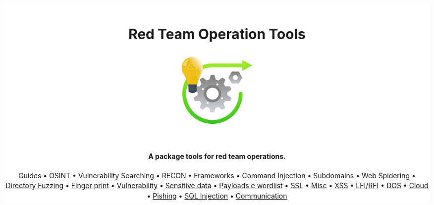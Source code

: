 

<h1 align="center">
<br>
  Red Team Operation Tools
  <br>
<img src="./assets/tools.png" alt="Tools" width="200">
</h1>

<h4 align="center">A package tools for red team operations.</h4>


<p align="center">
  <a href="#guides">Guides</a> •
  <a href="#osint">OSINT</a> •
  <a href="#vulnerability-searching">Vulnerability Searching</a> •
  <a href="#recon">RECON</a> •
  <a href="#frameworks">Frameworks</a> •
  <a href="#command-injection">Command Injection</a> •
  <a href="#subdomains">Subdomains</a> •
  <a href="#webspidering">Web Spidering</a> •
  <a href="#directory-fuzzing">Directory Fuzzing</a> •
  <a href="#fingerprint">Finger print</a> •
  <a href="#vulnerability">Vulnerability</a> •
  <a href="#sensitive-data">Sensitive data</a> •
  <a href="#payloads-e-wordlists">Payloads e wordlist</a> •
  <a href="#ssl">SSL</a> •
  <a href="#misc">Misc</a> •
  <a href="#xss">XSS</a> •
  <a href="#lfi-e-rfi">LFI/RFI</a> •
  <a href="#dos">DOS</a> •
  <a href="#cloud">Cloud</a> •
  <a href="#pishing">Pishing</a> •
  <a href="#sql-injection">SQL Injection</a> •
  <a href="#communication">Communication</a> 
</p>
